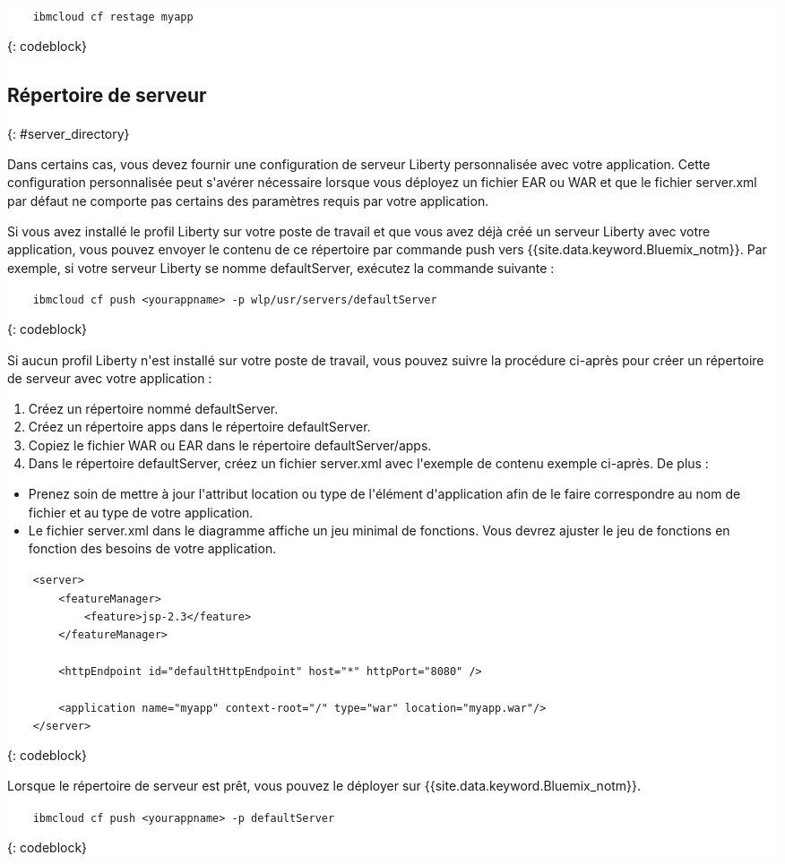 ```
    ibmcloud cf restage myapp
```
{: codeblock}

## Répertoire de serveur
{: #server_directory}

Dans certains cas, vous devez fournir une configuration de serveur Liberty personnalisée avec votre application. Cette configuration personnalisée peut s'avérer nécessaire lorsque vous déployez un fichier EAR ou WAR et que le fichier server.xml par défaut ne comporte pas certains des paramètres requis par votre application.

Si vous avez installé le profil Liberty sur votre poste de travail et que vous avez déjà créé un serveur Liberty avec votre application, vous pouvez envoyer le contenu de ce répertoire par commande push vers {{site.data.keyword.Bluemix_notm}}.
Par exemple, si votre serveur Liberty se nomme defaultServer, exécutez la commande suivante :

```
    ibmcloud cf push <yourappname> -p wlp/usr/servers/defaultServer
```
{: codeblock}

Si aucun profil Liberty n'est installé sur votre poste de travail, vous pouvez suivre la procédure ci-après pour créer un répertoire de serveur avec votre application :

1. Créez un répertoire nommé defaultServer.
2. Créez un répertoire apps dans le répertoire defaultServer.
3. Copiez le fichier WAR ou EAR dans le répertoire defaultServer/apps.
4. Dans le répertoire defaultServer, créez un fichier server.xml avec l'exemple de contenu exemple ci-après.  De plus :
  * Prenez soin de mettre à jour l'attribut location ou type de l'élément d'application afin de le faire correspondre au nom de fichier et au type de votre application.
  * Le fichier server.xml dans le diagramme affiche un jeu minimal de fonctions. Vous devrez ajuster le jeu de fonctions en fonction des besoins de votre application.

```
    <server>
        <featureManager>
            <feature>jsp-2.3</feature>
        </featureManager>

        <httpEndpoint id="defaultHttpEndpoint" host="*" httpPort="8080" />

        <application name="myapp" context-root="/" type="war" location="myapp.war"/>
    </server>
```
{: codeblock}

Lorsque le répertoire de serveur est prêt, vous pouvez le déployer sur {{site.data.keyword.Bluemix_notm}}.

```
    ibmcloud cf push <yourappname> -p defaultServer
```
{: codeblock}
